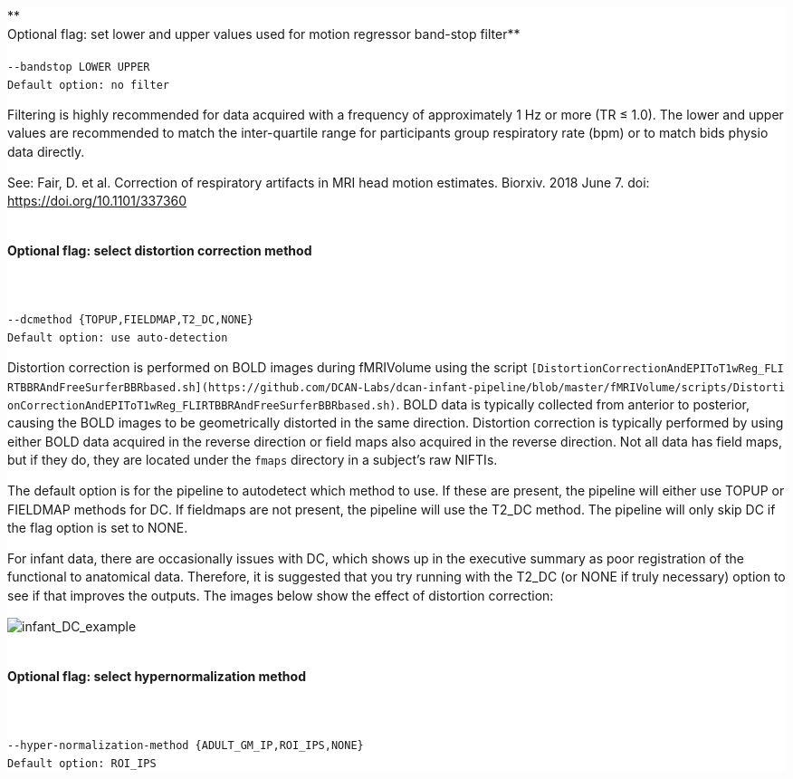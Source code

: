 ** \
Optional flag: set lower and upper values used for motion regressor band-stop filter**


```
--bandstop LOWER UPPER
Default option: no filter
```


Filtering is highly recommended for data acquired with a frequency of approximately 1 Hz or more (TR ≤ 1.0). The lower and upper values are recommended to match the inter-quartile range for participants group respiratory rate (bpm) or to match bids physio data directly. 

See: Fair, D. et al. Correction of respiratory artifacts in MRI head motion estimates. Biorxiv. 2018 June 7. doi: https://doi.org/10.1101/337360

 \
**Optional flag: select distortion correction method**


```


--dcmethod {TOPUP,FIELDMAP,T2_DC,NONE}
Default option: use auto-detection
```


Distortion correction is performed on BOLD images during fMRIVolume using the script `[DistortionCorrectionAndEPIToT1wReg_FLIRTBBRAndFreeSurferBBRbased.sh](https://github.com/DCAN-Labs/dcan-infant-pipeline/blob/master/fMRIVolume/scripts/DistortionCorrectionAndEPIToT1wReg_FLIRTBBRAndFreeSurferBBRbased.sh)`. BOLD data is typically collected from anterior to posterior, causing the BOLD images to be geometrically distorted in the same direction. Distortion correction is typically performed by using either BOLD data acquired in the reverse direction or field maps also acquired in the reverse direction. Not all data has field maps, but if they do, they are located under the `fmaps` directory in a subject’s raw NIFTIs. 

The default option is for the pipeline to autodetect which method to use. If these are present, the pipeline will either use TOPUP or FIELDMAP methods for DC. If fieldmaps are not present, the pipeline will use the T2_DC method. The pipeline will only skip DC if the flag option is set to NONE.

For infant data, there are occasionally issues with DC, which shows up in the executive summary as poor registration of the functional to anatomical data. Therefore, it is suggested that you try running with the T2_DC (or NONE if truly necessary) option to see if that improves the outputs. The images below show the effect of distortion correction: 


![infant_DC_example](../../images/Infant/infant_DC_example.png "infant_DC_example")


 \
**Optional flag: select hypernormalization method**


```


--hyper-normalization-method {ADULT_GM_IP,ROI_IPS,NONE}
Default option: ROI_IPS
```
